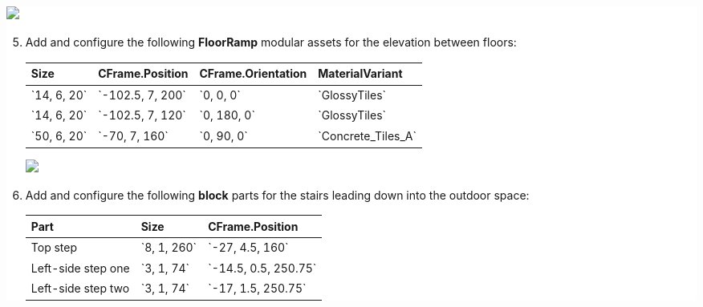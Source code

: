    <img src="../../assets/tutorials/environmental-art-curriculum/Section4/Floors-4.jpg" width="100%"/>

5. Add and configure the following **FloorRamp** modular assets for the elevation between floors:

   <table>
   <thead>
   <tr>
   <th>Size</th>
   <th>CFrame.Position</th>
   <th>CFrame.Orientation</th>
   <th>MaterialVariant</th>
   </tr>
   </thead>
   <tbody>
   <tr>
   <td>`14, 6, 20`</td>
   <td>`-102.5, 7, 200`</td>
   <td>`0, 0, 0`</td>
   <td>`GlossyTiles`</td>
   </tr>
   <tr>
   <td>`14, 6, 20`</td>
   <td>`-102.5, 7, 120`</td>
   <td>`0, 180, 0`</td>
   <td>`GlossyTiles`</td>
   </tr>
   <tr>
   <td>`50, 6, 20`</td>
   <td>`-70, 7, 160`</td>
   <td>`0, 90, 0`</td>
   <td>`Concrete_Tiles_A`</td>
   </tr>
   </tbody>
   </table>

   <img src="../../assets/tutorials/environmental-art-curriculum/Section4/Floors-5.jpg" width="100%"/>

6. Add and configure the following **block** parts for the stairs leading down into the outdoor space:

   <table>
   <thead>
   <tr>
   <th>Part</th>
   <th>Size</th>
   <th>CFrame.Position</th>
   </tr>
   </thead>
   <tbody>
   <tr>
   <td>Top step</td>
   <td>`8, 1, 260`</td>
   <td>`-27, 4.5, 160`</td>
   </tr>
   <tr>
   <td>Left-side step one</td>
   <td>`3, 1, 74`</td>
   <td>`-14.5, 0.5, 250.75`</td>
   </tr>
   <tr>
   <td>Left-side step two</td>
   <td>`3, 1, 74`</td>
   <td>`-17, 1.5, 250.75`</td>
   </tr>
   <tr>